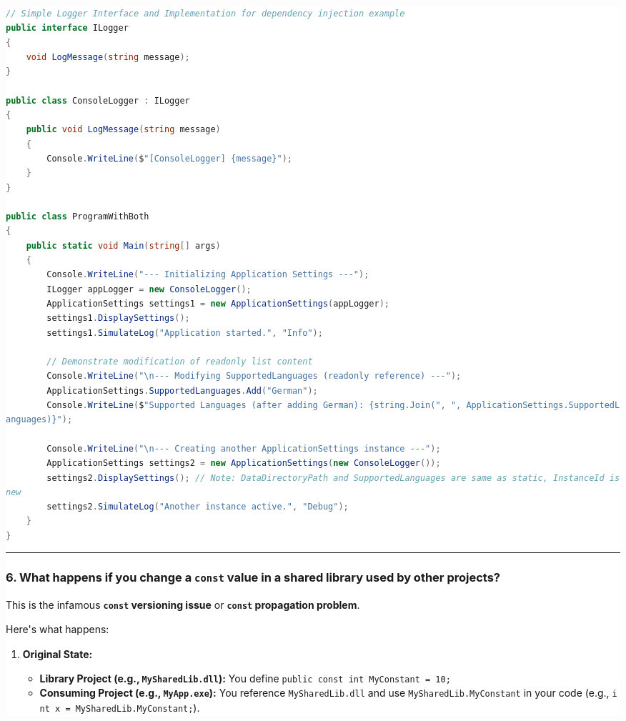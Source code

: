 ```csharp
// Simple Logger Interface and Implementation for dependency injection example
public interface ILogger
{
    void LogMessage(string message);
}

public class ConsoleLogger : ILogger
{
    public void LogMessage(string message)
    {
        Console.WriteLine($"[ConsoleLogger] {message}");
    }
}

public class ProgramWithBoth
{
    public static void Main(string[] args)
    {
        Console.WriteLine("--- Initializing Application Settings ---");
        ILogger appLogger = new ConsoleLogger();
        ApplicationSettings settings1 = new ApplicationSettings(appLogger);
        settings1.DisplaySettings();
        settings1.SimulateLog("Application started.", "Info");

        // Demonstrate modification of readonly list content
        Console.WriteLine("\n--- Modifying SupportedLanguages (readonly reference) ---");
        ApplicationSettings.SupportedLanguages.Add("German");
        Console.WriteLine($"Supported Languages (after adding German): {string.Join(", ", ApplicationSettings.SupportedLanguages)}");

        Console.WriteLine("\n--- Creating another ApplicationSettings instance ---");
        ApplicationSettings settings2 = new ApplicationSettings(new ConsoleLogger());
        settings2.DisplaySettings(); // Note: DataDirectoryPath and SupportedLanguages are same as static, InstanceId is new
        settings2.SimulateLog("Another instance active.", "Debug");
    }
}
```

-----

### **6. What happens if you change a `const` value in a shared library used by other projects?**

This is the infamous **`const` versioning issue** or **`const` propagation problem**.

Here's what happens:

1.  **Original State:**

      * **Library Project (e.g., `MySharedLib.dll`):** You define `public const int MyConstant = 10;`
      * **Consuming Project (e.g., `MyApp.exe`):** You reference `MySharedLib.dll` and use `MySharedLib.MyConstant` in your code (e.g., `int x = MySharedLib.MyConstant;`).
